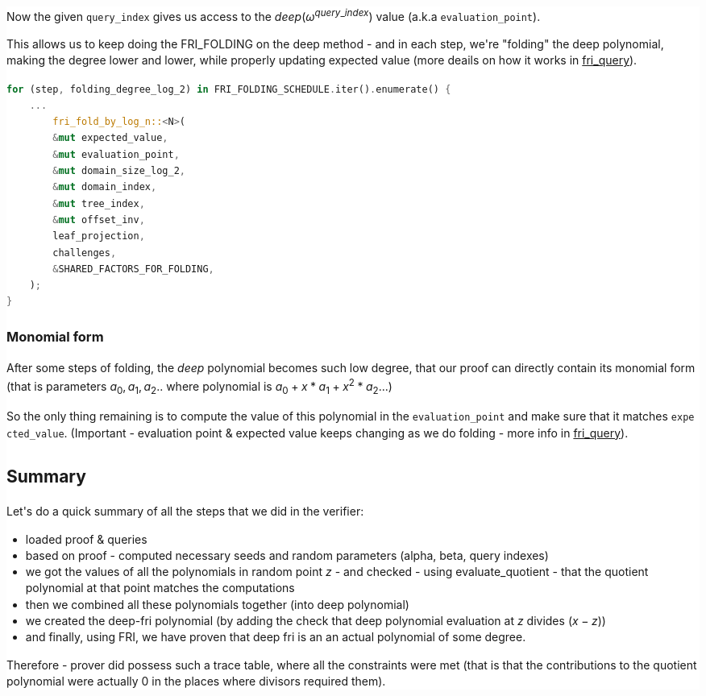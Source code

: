 Now the given `query_index` gives us access to the $deep(\omega^{query\_index})$ value (a.k.a `evaluation_point`).

This allows us to keep doing the FRI_FOLDING on the deep method - and in each step, we're "folding" the deep polynomial, making the degree lower and lower, while properly updating expected value (more deails on how it works in [fri_query](fri_query.md)).

```rust
for (step, folding_degree_log_2) in FRI_FOLDING_SCHEDULE.iter().enumerate() {
    ...
        fri_fold_by_log_n::<N>(
        &mut expected_value,
        &mut evaluation_point,
        &mut domain_size_log_2,
        &mut domain_index,
        &mut tree_index,
        &mut offset_inv,
        leaf_projection,
        challenges,
        &SHARED_FACTORS_FOR_FOLDING,
    );
}
```

### Monomial form

After some steps of folding, the $deep$ polynomial becomes such low degree, that our proof can directly contain its monomial form (that is parameters $a_0, a_1, a_2..$ where polynomial is $a_0 + x * a_1 + x^2 * a_2 ...$)

So the only thing remaining is to compute the value of this polynomial in the `evaluation_point` and make sure that it matches `expected_value`.
(Important - evaluation point & expected value keeps changing as we do folding - more info in [fri_query](fri_query.md)).


## Summary

Let's do a quick summary of all the steps that we did in the verifier:

* loaded proof & queries
* based on proof - computed necessary seeds and random parameters (alpha, beta, query indexes)
* we got the values of all the polynomials in random point $z$ - and checked - using evaluate_quotient - that the quotient polynomial at that point matches the computations
* then we combined all these polynomials together (into deep polynomial)
* we created the deep-fri polynomial (by adding the check that deep polynomial evaluation at $z$ divides $(x-z)$)
* and finally, using FRI, we have proven that deep fri is an an actual polynomial of some degree.


Therefore - prover did possess such a trace table, where all the constraints were met (that is that the contributions to the quotient polynomial were actually 0 in the places where divisors required them).



